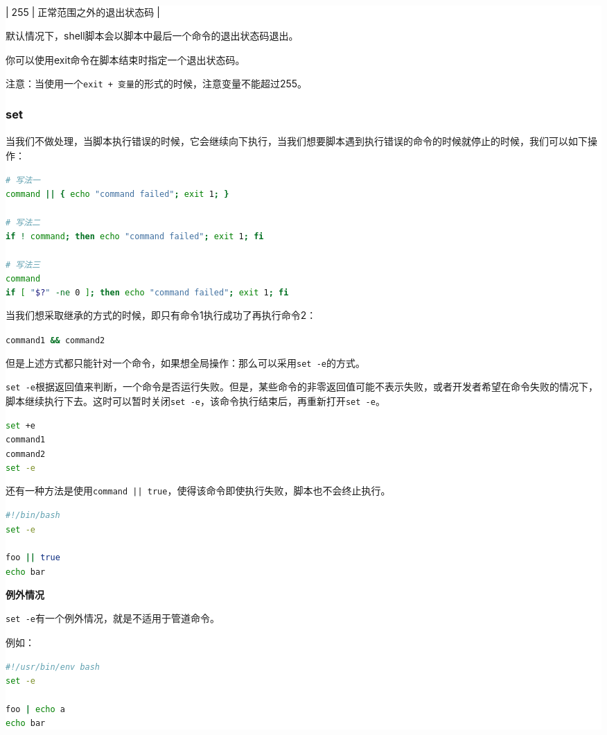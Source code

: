 | 255    | 正常范围之外的退出状态码                   |

默认情况下，shell脚本会以脚本中最后一个命令的退出状态码退出。

你可以使用exit命令在脚本结束时指定一个退出状态码。

注意：当使用一个`exit + 变量`的形式的时候，注意变量不能超过255。

### set

当我们不做处理，当脚本执行错误的时候，它会继续向下执行，当我们想要脚本遇到执行错误的命令的时候就停止的时候，我们可以如下操作：

```sh
# 写法一
command || { echo "command failed"; exit 1; }

# 写法二
if ! command; then echo "command failed"; exit 1; fi

# 写法三
command
if [ "$?" -ne 0 ]; then echo "command failed"; exit 1; fi
```

当我们想采取继承的方式的时候，即只有命令1执行成功了再执行命令2：

```sh
command1 && command2
```

但是上述方式都只能针对一个命令，如果想全局操作：那么可以采用`set -e`的方式。

`set -e`根据返回值来判断，一个命令是否运行失败。但是，某些命令的非零返回值可能不表示失败，或者开发者希望在命令失败的情况下，脚本继续执行下去。这时可以暂时关闭`set -e`，该命令执行结束后，再重新打开`set -e`。

```sh
set +e
command1
command2
set -e
```

还有一种方法是使用`command || true`，使得该命令即使执行失败，脚本也不会终止执行。

```sh
#!/bin/bash
set -e

foo || true
echo bar
```

**例外情况**

`set -e`有一个例外情况，就是不适用于管道命令。

例如：

```bash
#!/usr/bin/env bash
set -e

foo | echo a
echo bar
```
